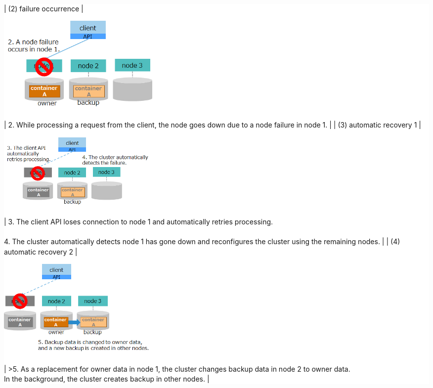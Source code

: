 | (2) failure occurrence | <p><img src="img/cluster_failover_2.png" width="300" alt="Flow of failover 2 when a failure occurs" /></p> | 2. While processing a request from the client, the node goes down due to a node failure in node 1. |
| (3) automatic recovery 1 | <p><img src="img/cluster_failover_3.png" width="300" alt="Flow of failover 3 when a failure occurs" /></p> | 3. The client API loses connection to node 1 and automatically retries processing. <br><br>4. The cluster automatically detects node 1 has gone down and reconfigures the cluster using the remaining nodes. |
| (4) automatic recovery 2 | <p><img src="img/cluster_failover_4.png" width="300" alt="Flow of failover 4 when a failure occurs" /></p> | >5. As a replacement for owner data in node 1, the cluster changes backup data in node 2 to owner data. <br>In the background, the cluster creates backup in other nodes. |